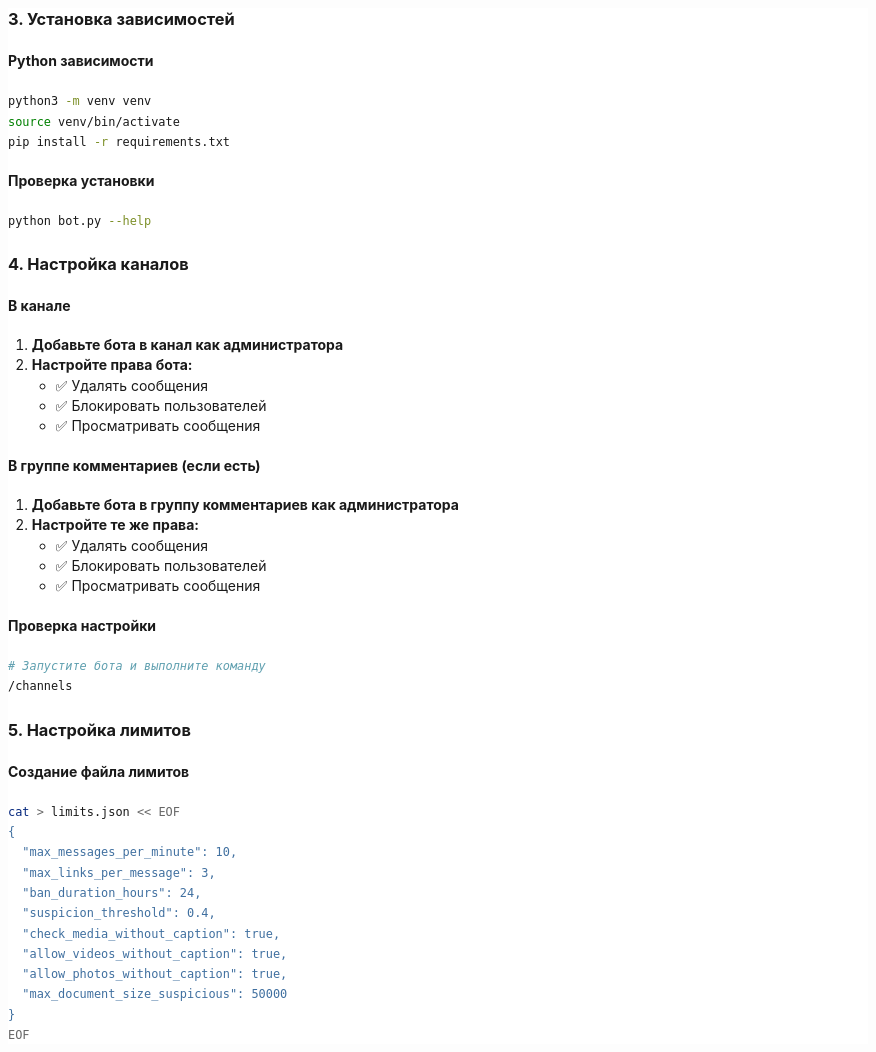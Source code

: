 ### 3. Установка зависимостей

#### Python зависимости
```bash
python3 -m venv venv
source venv/bin/activate
pip install -r requirements.txt
```

#### Проверка установки
```bash
python bot.py --help
```

### 4. Настройка каналов

#### В канале
1. **Добавьте бота в канал как администратора**
2. **Настройте права бота:**
   - ✅ Удалять сообщения
   - ✅ Блокировать пользователей
   - ✅ Просматривать сообщения

#### В группе комментариев (если есть)
1. **Добавьте бота в группу комментариев как администратора**
2. **Настройте те же права:**
   - ✅ Удалять сообщения
   - ✅ Блокировать пользователей
   - ✅ Просматривать сообщения

#### Проверка настройки
```bash
# Запустите бота и выполните команду
/channels
```

### 5. Настройка лимитов

#### Создание файла лимитов
```bash
cat > limits.json << EOF
{
  "max_messages_per_minute": 10,
  "max_links_per_message": 3,
  "ban_duration_hours": 24,
  "suspicion_threshold": 0.4,
  "check_media_without_caption": true,
  "allow_videos_without_caption": true,
  "allow_photos_without_caption": true,
  "max_document_size_suspicious": 50000
}
EOF
```

